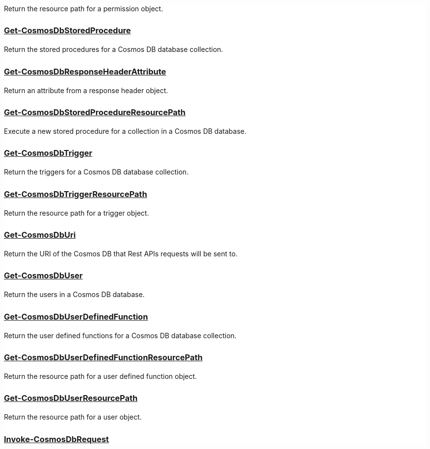 Return the resource path for a permission object.

### [Get-CosmosDbStoredProcedure](Get-CosmosDbStoredProcedure.md)

Return the stored procedures for a Cosmos DB database collection.

### [Get-CosmosDbResponseHeaderAttribute](Get-CosmosDbResponseHeaderAttribute.md)

Return an attribute from a response header object.

### [Get-CosmosDbStoredProcedureResourcePath](Get-CosmosDbStoredProcedureResourcePath.md)

Execute a new stored procedure for a collection in a Cosmos DB
database.

### [Get-CosmosDbTrigger](Get-CosmosDbTrigger.md)

Return the triggers for a Cosmos DB database collection.

### [Get-CosmosDbTriggerResourcePath](Get-CosmosDbTriggerResourcePath.md)

Return the resource path for a trigger object.

### [Get-CosmosDbUri](Get-CosmosDbUri.md)

Return the URI of the Cosmos DB that Rest APIs requests will
be sent to.

### [Get-CosmosDbUser](Get-CosmosDbUser.md)

Return the users in a Cosmos DB database.

### [Get-CosmosDbUserDefinedFunction](Get-CosmosDbUserDefinedFunction.md)

Return the user defined functions for a Cosmos DB database collection.

### [Get-CosmosDbUserDefinedFunctionResourcePath](Get-CosmosDbUserDefinedFunctionResourcePath.md)

Return the resource path for a user defined function object.

### [Get-CosmosDbUserResourcePath](Get-CosmosDbUserResourcePath.md)

Return the resource path for a user object.

### [Invoke-CosmosDbRequest](Invoke-CosmosDbRequest.md)
